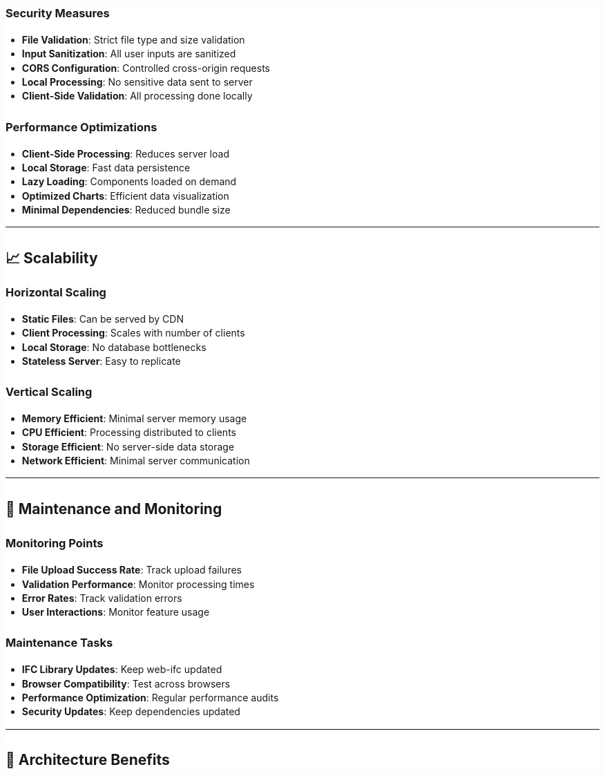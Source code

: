 ### **Security Measures**
- **File Validation**: Strict file type and size validation
- **Input Sanitization**: All user inputs are sanitized
- **CORS Configuration**: Controlled cross-origin requests
- **Local Processing**: No sensitive data sent to server
- **Client-Side Validation**: All processing done locally

### **Performance Optimizations**
- **Client-Side Processing**: Reduces server load
- **Local Storage**: Fast data persistence
- **Lazy Loading**: Components loaded on demand
- **Optimized Charts**: Efficient data visualization
- **Minimal Dependencies**: Reduced bundle size

---

## 📈 Scalability

### **Horizontal Scaling**
- **Static Files**: Can be served by CDN
- **Client Processing**: Scales with number of clients
- **Local Storage**: No database bottlenecks
- **Stateless Server**: Easy to replicate

### **Vertical Scaling**
- **Memory Efficient**: Minimal server memory usage
- **CPU Efficient**: Processing distributed to clients
- **Storage Efficient**: No server-side data storage
- **Network Efficient**: Minimal server communication

---

## 🔧 Maintenance and Monitoring

### **Monitoring Points**
- **File Upload Success Rate**: Track upload failures
- **Validation Performance**: Monitor processing times
- **Error Rates**: Track validation errors
- **User Interactions**: Monitor feature usage

### **Maintenance Tasks**
- **IFC Library Updates**: Keep web-ifc updated
- **Browser Compatibility**: Test across browsers
- **Performance Optimization**: Regular performance audits
- **Security Updates**: Keep dependencies updated

---

## 🎯 Architecture Benefits
